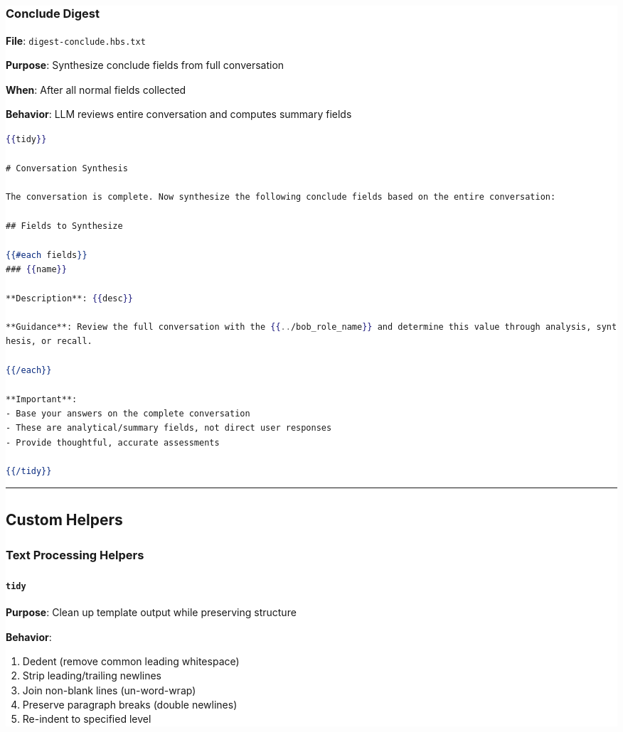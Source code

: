 ### Conclude Digest

**File**: `digest-conclude.hbs.txt`

**Purpose**: Synthesize conclude fields from full conversation

**When**: After all normal fields collected

**Behavior**: LLM reviews entire conversation and computes summary fields

```handlebars
{{tidy}}

# Conversation Synthesis

The conversation is complete. Now synthesize the following conclude fields based on the entire conversation:

## Fields to Synthesize

{{#each fields}}
### {{name}}

**Description**: {{desc}}

**Guidance**: Review the full conversation with the {{../bob_role_name}} and determine this value through analysis, synthesis, or recall.

{{/each}}

**Important**:
- Base your answers on the complete conversation
- These are analytical/summary fields, not direct user responses
- Provide thoughtful, accurate assessments

{{/tidy}}
```

---

## Custom Helpers

### Text Processing Helpers

#### `tidy`

**Purpose**: Clean up template output while preserving structure

**Behavior**:
1. Dedent (remove common leading whitespace)
2. Strip leading/trailing newlines
3. Join non-blank lines (un-word-wrap)
4. Preserve paragraph breaks (double newlines)
5. Re-indent to specified level
